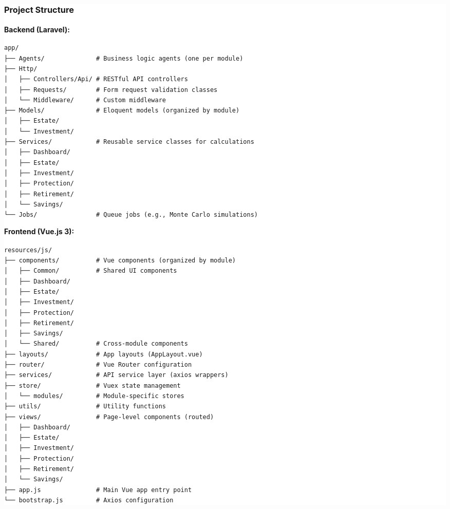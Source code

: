 ### Project Structure

**Backend (Laravel):**
```
app/
├── Agents/              # Business logic agents (one per module)
├── Http/
│   ├── Controllers/Api/ # RESTful API controllers
│   ├── Requests/        # Form request validation classes
│   └── Middleware/      # Custom middleware
├── Models/              # Eloquent models (organized by module)
│   ├── Estate/
│   └── Investment/
├── Services/            # Reusable service classes for calculations
│   ├── Dashboard/
│   ├── Estate/
│   ├── Investment/
│   ├── Protection/
│   ├── Retirement/
│   └── Savings/
└── Jobs/                # Queue jobs (e.g., Monte Carlo simulations)
```

**Frontend (Vue.js 3):**
```
resources/js/
├── components/          # Vue components (organized by module)
│   ├── Common/          # Shared UI components
│   ├── Dashboard/
│   ├── Estate/
│   ├── Investment/
│   ├── Protection/
│   ├── Retirement/
│   ├── Savings/
│   └── Shared/          # Cross-module components
├── layouts/             # App layouts (AppLayout.vue)
├── router/              # Vue Router configuration
├── services/            # API service layer (axios wrappers)
├── store/               # Vuex state management
│   └── modules/         # Module-specific stores
├── utils/               # Utility functions
├── views/               # Page-level components (routed)
│   ├── Dashboard/
│   ├── Estate/
│   ├── Investment/
│   ├── Protection/
│   ├── Retirement/
│   └── Savings/
├── app.js               # Main Vue app entry point
└── bootstrap.js         # Axios configuration
```
